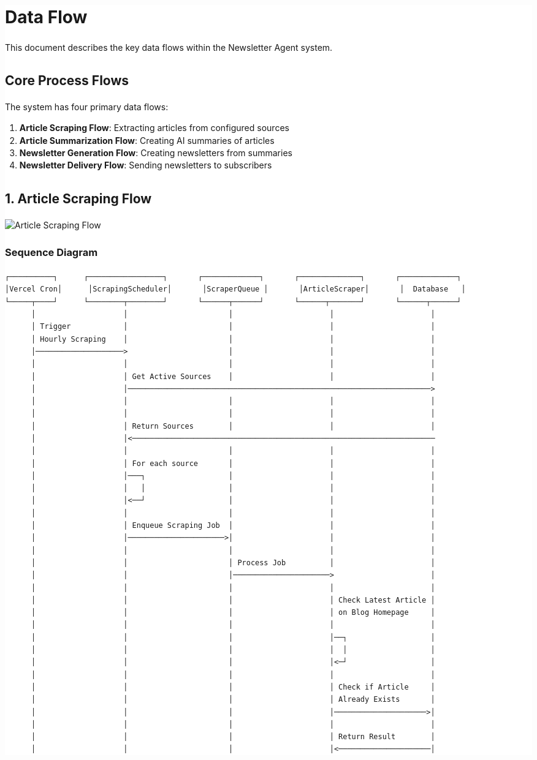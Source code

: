 # Data Flow

This document describes the key data flows within the Newsletter Agent system.

## Core Process Flows

The system has four primary data flows:

1. **Article Scraping Flow**: Extracting articles from configured sources
2. **Article Summarization Flow**: Creating AI summaries of articles
3. **Newsletter Generation Flow**: Creating newsletters from summaries
4. **Newsletter Delivery Flow**: Sending newsletters to subscribers

## 1. Article Scraping Flow

![Article Scraping Flow](./images/article-scraping-flow.png)

### Sequence Diagram

```
┌──────────┐      ┌─────────────────┐       ┌─────────────┐       ┌──────────────┐       ┌─────────────┐
│Vercel Cron│      │ScrapingScheduler│       │ScraperQueue │       │ArticleScraper│       │  Database   │
└─────┬────┘      └────────┬────────┘       └──────┬──────┘       └──────┬───────┘       └──────┬──────┘
      │                    │                       │                      │                      │
      │ Trigger            │                       │                      │                      │
      │ Hourly Scraping    │                       │                      │                      │
      │────────────────────>                       │                      │                      │
      │                    │                       │                      │                      │
      │                    │ Get Active Sources    │                      │                      │
      │                    │─────────────────────────────────────────────────────────────────────>
      │                    │                       │                      │                      │
      │                    │                       │                      │                      │
      │                    │ Return Sources        │                      │                      │
      │                    │<─────────────────────────────────────────────────────────────────────
      │                    │                       │                      │                      │
      │                    │ For each source       │                      │                      │
      │                    │───┐                   │                      │                      │
      │                    │   │                   │                      │                      │
      │                    │<──┘                   │                      │                      │
      │                    │                       │                      │                      │
      │                    │ Enqueue Scraping Job  │                      │                      │
      │                    │──────────────────────>│                      │                      │
      │                    │                       │                      │                      │
      │                    │                       │ Process Job          │                      │
      │                    │                       │──────────────────────>                      │
      │                    │                       │                      │                      │
      │                    │                       │                      │ Check Latest Article │
      │                    │                       │                      │ on Blog Homepage     │
      │                    │                       │                      │                      │
      │                    │                       │                      │──┐                   │
      │                    │                       │                      │  │                   │
      │                    │                       │                      │<─┘                   │
      │                    │                       │                      │                      │
      │                    │                       │                      │ Check if Article     │
      │                    │                       │                      │ Already Exists       │
      │                    │                       │                      │─────────────────────>│
      │                    │                       │                      │                      │
      │                    │                       │                      │ Return Result        │
      │                    │                       │                      │<─────────────────────│
```